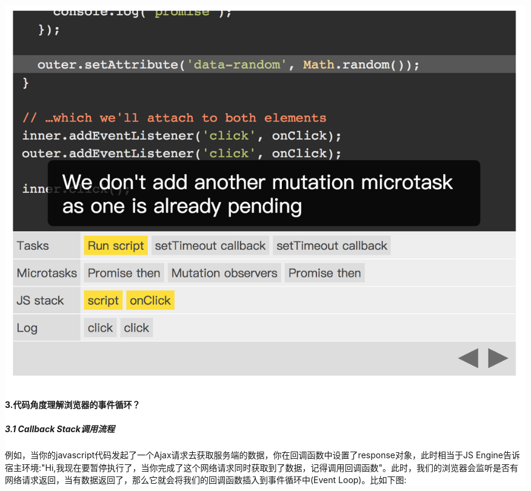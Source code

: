 ![](./images/pending.png)


#### 3.代码角度理解浏览器的事件循环？
##### 3.1 Callback Stack调用流程
例如，当你的javascript代码发起了一个Ajax请求去获取服务端的数据，你在回调函数中设置了response对象，此时相当于JS Engine告诉宿主环境:"Hi,我现在要暂停执行了，当你完成了这个网络请求同时获取到了数据，记得调用回调函数"。此时，我们的浏览器会监听是否有网络请求返回，当有数据返回了，那么它就会将我们的回调函数插入到事件循环中(Event Loop)。比如下图:
